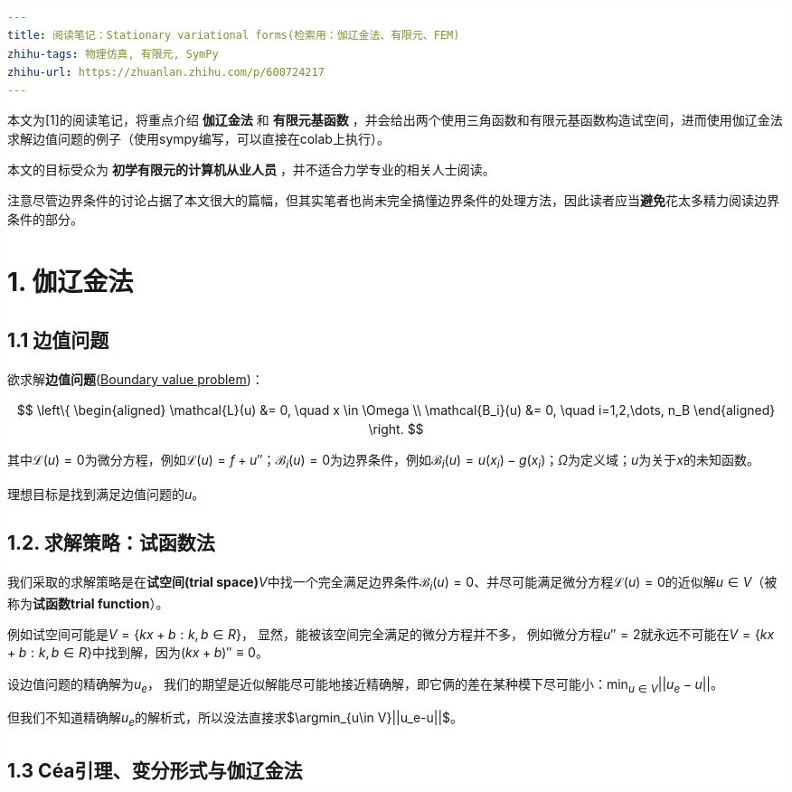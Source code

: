 ```yaml
---
title: 阅读笔记：Stationary variational forms(检索用：伽辽金法、有限元、FEM)
zhihu-tags: 物理仿真, 有限元, SymPy
zhihu-url: https://zhuanlan.zhihu.com/p/600724217
---
```


本文为[1]的阅读笔记，将重点介绍 **伽辽金法** 和 **有限元基函数** ，并会给出两个使用三角函数和有限元基函数构造试空间，进而使用伽辽金法求解边值问题的例子（使用sympy编写，可以直接在colab上执行）。

本文的目标受众为 **初学有限元的计算机从业人员** ，并不适合力学专业的相关人士阅读。

注意尽管边界条件的讨论占据了本文很大的篇幅，但其实笔者也尚未完全搞懂边界条件的处理方法，因此读者应当**避免**花太多精力阅读边界条件的部分。



# 1. 伽辽金法

## 1.1 边值问题

欲求解**边值问题**([Boundary value problem](https://en.wikipedia.org/wiki/Boundary_value_problem))：

$$
\left\{
\begin{aligned}
	\mathcal{L}(u) &= 0, \quad x \in \Omega \\
	\mathcal{B_i}(u) &= 0, \quad i=1,2,\dots, n_B
\end{aligned}
\right.
$$

其中$\mathcal{L}(u)=0$为微分方程，例如$\mathcal{L}(u)=f+u''$；$\mathcal{B}_i(u)=0$为边界条件，例如$\mathcal{B}_i(u)=u(x_i)-g(x_i)$；$\Omega$为定义域；$u$为关于$x$的未知函数。

理想目标是找到满足边值问题的$u$。



## 1.2. 求解策略：试函数法

我们采取的求解策略是在**试空间(trial space)**$V$中找一个完全满足边界条件$\mathcal{B}_i(u)=0$、并尽可能满足微分方程$\mathcal{L}(u)=0$的近似解$u\in V$（被称为**试函数trial function**）。

例如试空间可能是$V=\{kx+b: k,b \in R\}$，
显然，能被该空间完全满足的微分方程并不多，
例如微分方程$u''=2$就永远不可能在$V=\{kx+b: k,b \in R\}$中找到解，因为$(kx+b)''\equiv 0$。

设边值问题的精确解为$u_e$，
我们的期望是近似解能尽可能地接近精确解，即它俩的差在某种模下尽可能小：$\min_{u\in V}||u_e-u||$。

但我们不知道精确解$u_e$的解析式，所以没法直接求$\argmin_{u\in V}||u_e-u||$。



## 1.3 Céa引理、变分形式与伽辽金法
